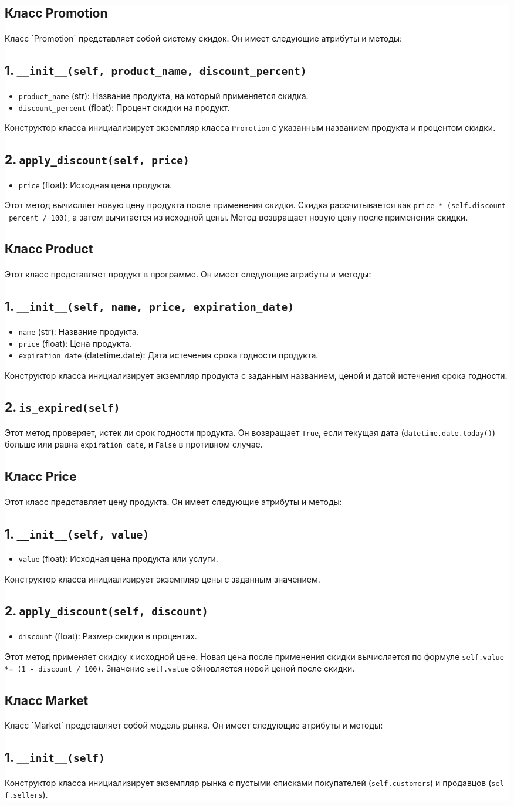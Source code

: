 <h2>Класс Promotion</h2>
Класс `Promotion` представляет собой систему скидок. Он имеет следующие атрибуты и методы:

## 1. `__init__(self, product_name, discount_percent)`
- `product_name` (str): Название продукта, на который применяется скидка.
- `discount_percent` (float): Процент скидки на продукт.

Конструктор класса инициализирует экземпляр класса `Promotion` с указанным названием продукта и процентом скидки.

## 2. `apply_discount(self, price)`
- `price` (float): Исходная цена продукта.

Этот метод вычисляет новую цену продукта после применения скидки. Скидка рассчитывается как `price * (self.discount_percent / 100)`, а затем вычитается из исходной цены. Метод возвращает новую цену после применения скидки.

<h2>Класс Product</h2>
Этот класс представляет продукт в программе. Он имеет следующие атрибуты и методы:

## 1. `__init__(self, name, price, expiration_date)`
- `name` (str): Название продукта.
- `price` (float): Цена продукта.
- `expiration_date` (datetime.date): Дата истечения срока годности продукта.

Конструктор класса инициализирует экземпляр продукта с заданным названием, ценой и датой истечения срока годности.

## 2. `is_expired(self)`
Этот метод проверяет, истек ли срок годности продукта. Он возвращает `True`, если текущая дата (`datetime.date.today()`) больше или равна `expiration_date`, и `False` в противном случае.

<h2>Класс Price</h2>
Этот класс представляет цену продукта. Он имеет следующие атрибуты и методы:

## 1. `__init__(self, value)`
- `value` (float): Исходная цена продукта или услуги.

Конструктор класса инициализирует экземпляр цены с заданным значением.

## 2. `apply_discount(self, discount)`
- `discount` (float): Размер скидки в процентах.

Этот метод применяет скидку к исходной цене. Новая цена после применения скидки вычисляется по формуле `self.value *= (1 - discount / 100)`. Значение `self.value` обновляется новой ценой после скидки.

<h2>Класс Market</h2>
Класс `Market` представляет собой модель рынка. Он имеет следующие атрибуты и методы:

## 1. `__init__(self)`
Конструктор класса инициализирует экземпляр рынка с пустыми списками покупателей (`self.customers`) и продавцов (`self.sellers`).
